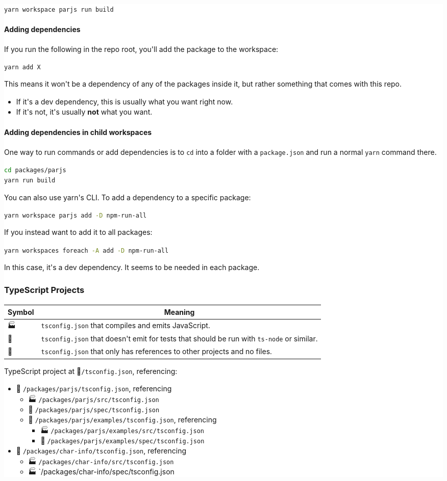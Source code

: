 ```bash
yarn workspace parjs run build
```

#### Adding dependencies

If you run the following in the repo root, you'll add the package to the workspace:

```bash
yarn add X
```

This means it won't be a dependency of any of the packages inside it, but rather something that comes with this repo.

-   If it's a dev dependency, this is usually what you want right now.
-   If it's not, it's usually **not** what you want.

#### Adding dependencies in child workspaces

One way to run commands or add dependencies is to `cd` into a folder with a `package.json` and run a normal `yarn` command there.

```bash
cd packages/parjs
yarn run build
```

You can also use yarn's CLI. To add a dependency to a specific package:

```bash
yarn workspace parjs add -D npm-run-all
```

If you instead want to add it to all packages:

```bash
yarn workspaces foreach -A add -D npm-run-all
```

In this case, it's a dev dependency. It seems to be needed in each package.

### TypeScript Projects

| Symbol | Meaning                                                                                   |
| ------ | ----------------------------------------------------------------------------------------- |
| 🏭     | `tsconfig.json` that compiles and emits JavaScript.                                       |
| 🚀     | `tsconfig.json` that doesn't emit for tests that should be run with `ts-node` or similar. |
| 🔗     | `tsconfig.json` that only has references to other projects and no files.                  |

TypeScript project at 🔗`/tsconfig.json`, referencing:

-   🔗 `/packages/parjs/tsconfig.json`, referencing
    -   🏭 `/packages/parjs/src/tsconfig.json`
    -   🚀 `/packages/parjs/spec/tsconfig.json`
    -   🔗 `/packages/parjs/examples/tsconfig.json`, referencing
        -   🏭 `/packages/parjs/examples/src/tsconfig.json`
        -   🚀 `/packages/parjs/examples/spec/tsconfig.json`
-   🔗 `/packages/char-info/tsconfig.json`, referencing
    -   🏭 `/packages/char-info/src/tsconfig.json`
    -   🏭 `/packages/char-info/spec/tsconfig.json
